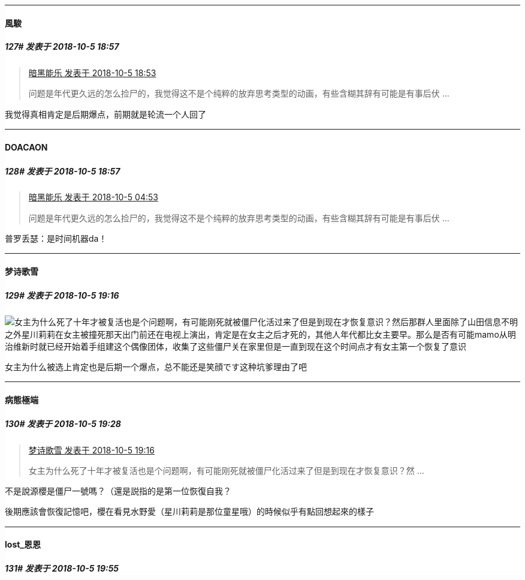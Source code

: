 
-----

####  風駿  
##### 127#       发表于 2018-10-5 18:57


<blockquote><a href="httphttps://bbs.saraba1st.com/2b/forum.php?mod=redirect&amp;goto=findpost&amp;pid=41171894&amp;ptid=1772503" target="_blank">暗黑能乐 发表于 2018-10-5 18:53</a>

问题是年代更久远的怎么捡尸的，我觉得这不是个纯粹的放弃思考类型的动画，有些含糊其辞有可能是有事后伏 ...</blockquote>
我觉得真相肯定是后期爆点，前期就是轮流一个人回了


-----

####  DOACAON  
##### 128#       发表于 2018-10-5 18:57


<blockquote><a href="httphttps://bbs.saraba1st.com/2b/forum.php?mod=redirect&amp;goto=findpost&amp;pid=41171894&amp;ptid=1772503" target="_blank">暗黑能乐 发表于 2018-10-5 04:53</a>

问题是年代更久远的怎么捡尸的，我觉得这不是个纯粹的放弃思考类型的动画，有些含糊其辞有可能是有事后伏 ...</blockquote>
普罗丢瑟：是时间机器da！


-----

####  梦诗歌雪  
##### 129#       发表于 2018-10-5 19:16


<img src="https://static.saraba1st.com/image/smiley/face2017/064.png" referrerpolicy="no-referrer">女主为什么死了十年才被复活也是个问题啊，有可能刚死就被僵尸化活过来了但是到现在才恢复意识？然后那群人里面除了山田信息不明之外星川莉莉在女主被撞死那天出门前还在电视上演出，肯定是在女主之后才死的，其他人年代都比女主要早。那么是否有可能mamo从明治维新时就已经开始着手组建这个偶像团体，收集了这些僵尸关在家里但是一直到现在这个时间点才有女主第一个恢复了意识


女主为什么被选上肯定也是后期一个爆点，总不能还是笑顔です这种坑爹理由了吧


-----

####  病態極端  
##### 130#       发表于 2018-10-5 19:28


<blockquote><a href="httphttps://bbs.saraba1st.com/2b/forum.php?mod=redirect&amp;goto=findpost&amp;pid=41172092&amp;ptid=1772503" target="_blank">梦诗歌雪 发表于 2018-10-5 19:16</a>

女主为什么死了十年才被复活也是个问题啊，有可能刚死就被僵尸化活过来了但是到现在才恢复意识？然 ...</blockquote>
不是說源櫻是僵尸一號嗎？（還是説指的是第一位恢復自我？

後期應該會恢復記憶吧，櫻在看見水野愛（星川莉莉是那位童星哦）的時候似乎有點回想起來的樣子


-----

####  lost_恩恩  
##### 131#       发表于 2018-10-5 19:55

